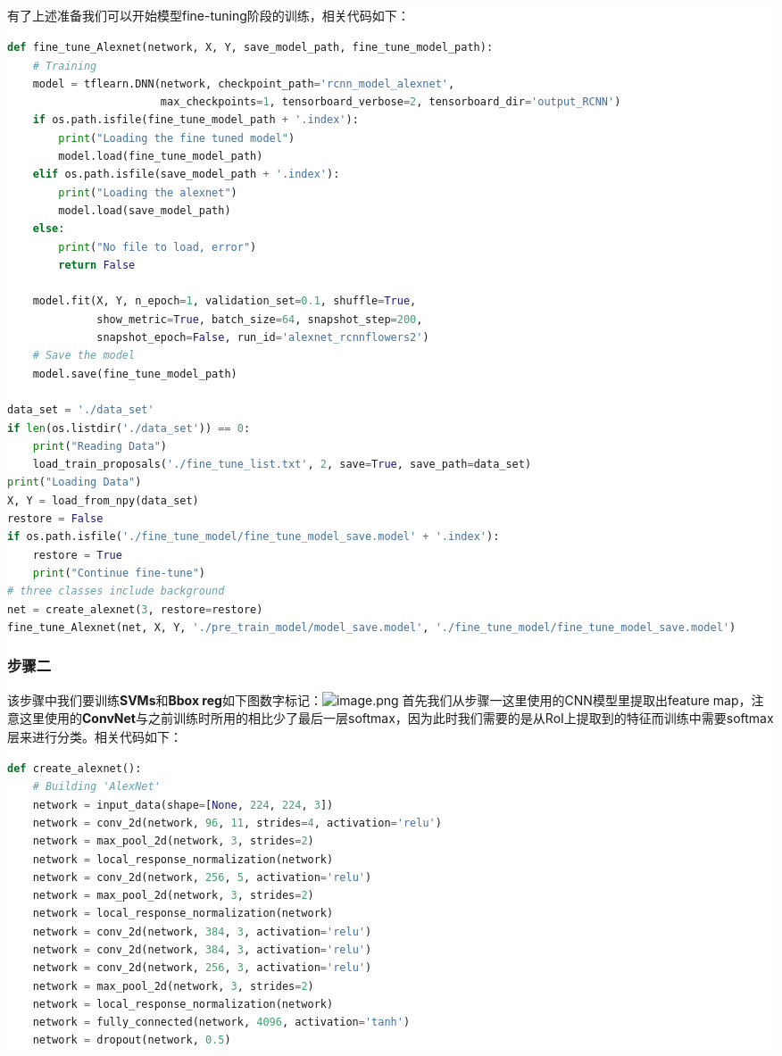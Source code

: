 
有了上述准备我们可以开始模型fine-tuning阶段的训练，相关代码如下：
```python
def fine_tune_Alexnet(network, X, Y, save_model_path, fine_tune_model_path):
    # Training
    model = tflearn.DNN(network, checkpoint_path='rcnn_model_alexnet',
                        max_checkpoints=1, tensorboard_verbose=2, tensorboard_dir='output_RCNN')
    if os.path.isfile(fine_tune_model_path + '.index'):
        print("Loading the fine tuned model")
        model.load(fine_tune_model_path)
    elif os.path.isfile(save_model_path + '.index'):
        print("Loading the alexnet")
        model.load(save_model_path)
    else:
        print("No file to load, error")
        return False

    model.fit(X, Y, n_epoch=1, validation_set=0.1, shuffle=True,
              show_metric=True, batch_size=64, snapshot_step=200,
              snapshot_epoch=False, run_id='alexnet_rcnnflowers2')
    # Save the model
    model.save(fine_tune_model_path)
        
data_set = './data_set'
if len(os.listdir('./data_set')) == 0:
    print("Reading Data")
    load_train_proposals('./fine_tune_list.txt', 2, save=True, save_path=data_set)
print("Loading Data")
X, Y = load_from_npy(data_set)
restore = False
if os.path.isfile('./fine_tune_model/fine_tune_model_save.model' + '.index'):
    restore = True
    print("Continue fine-tune")
# three classes include background
net = create_alexnet(3, restore=restore)
fine_tune_Alexnet(net, X, Y, './pre_train_model/model_save.model', './fine_tune_model/fine_tune_model_save.model')
```


### 步骤二
该步骤中我们要训练**SVMs**和**Bbox reg**如下图数字标记：![image.png](https://cdn.nlark.com/yuque/0/2020/png/1626932/1596504298814-962b91dd-665d-4a41-89cc-1daaaa079ad7.png#align=left&display=inline&height=458&margin=%5Bobject%20Object%5D&name=image.png&originHeight=458&originWidth=664&size=168838&status=done&style=none&width=664#align=left&display=inline&height=458&margin=%5Bobject%20Object%5D&originHeight=458&originWidth=664&status=done&style=none&width=664)
首先我们从步骤一这里使用的CNN模型里提取出feature map，注意这里使用的**ConvNet**与之前训练时所用的相比少了最后一层softmax，因为此时我们需要的是从RoI上提取到的特征而训练中需要softmax层来进行分类。相关代码如下：
```python
def create_alexnet():
    # Building 'AlexNet'
    network = input_data(shape=[None, 224, 224, 3])
    network = conv_2d(network, 96, 11, strides=4, activation='relu')
    network = max_pool_2d(network, 3, strides=2)
    network = local_response_normalization(network)
    network = conv_2d(network, 256, 5, activation='relu')
    network = max_pool_2d(network, 3, strides=2)
    network = local_response_normalization(network)
    network = conv_2d(network, 384, 3, activation='relu')
    network = conv_2d(network, 384, 3, activation='relu')
    network = conv_2d(network, 256, 3, activation='relu')
    network = max_pool_2d(network, 3, strides=2)
    network = local_response_normalization(network)
    network = fully_connected(network, 4096, activation='tanh')
    network = dropout(network, 0.5)
```